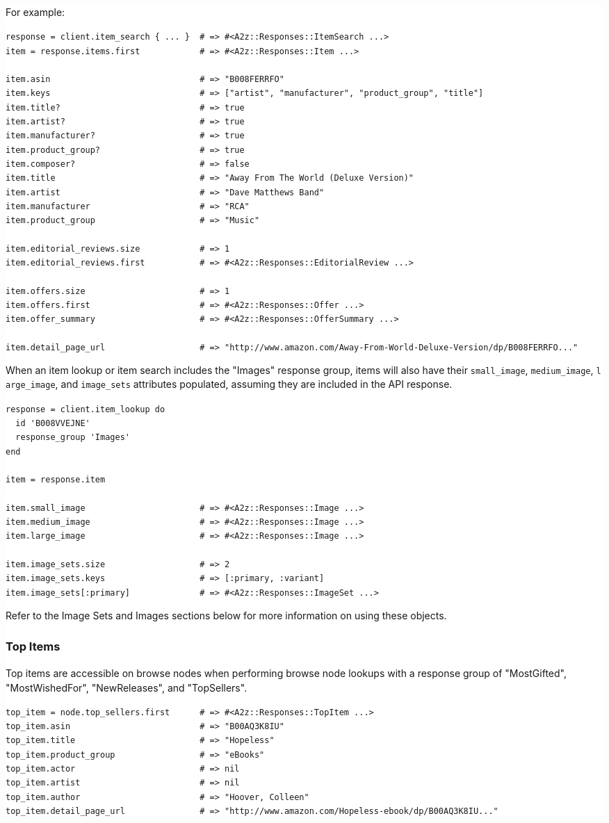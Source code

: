 For example:

    response = client.item_search { ... }  # => #<A2z::Responses::ItemSearch ...>
    item = response.items.first            # => #<A2z::Responses::Item ...>
    
    item.asin                              # => "B008FERRFO"
    item.keys                              # => ["artist", "manufacturer", "product_group", "title"]
    item.title?                            # => true
    item.artist?                           # => true
    item.manufacturer?                     # => true
    item.product_group?                    # => true
    item.composer?                         # => false
    item.title                             # => "Away From The World (Deluxe Version)"
    item.artist                            # => "Dave Matthews Band"
    item.manufacturer                      # => "RCA"
    item.product_group                     # => "Music"
    
    item.editorial_reviews.size            # => 1
    item.editorial_reviews.first           # => #<A2z::Responses::EditorialReview ...>
    
    item.offers.size                       # => 1
    item.offers.first                      # => #<A2z::Responses::Offer ...>
    item.offer_summary                     # => #<A2z::Responses::OfferSummary ...>
    
    item.detail_page_url                   # => "http://www.amazon.com/Away-From-World-Deluxe-Version/dp/B008FERRFO..."

When an item lookup or item search includes the "Images" response group, items
will also have their `small_image`, `medium_image`, `large_image`, and
`image_sets` attributes populated, assuming they are included in the API
response.

    response = client.item_lookup do
      id 'B008VVEJNE'
      response_group 'Images'
    end
    
    item = response.item
    
    item.small_image                       # => #<A2z::Responses::Image ...>
    item.medium_image                      # => #<A2z::Responses::Image ...>
    item.large_image                       # => #<A2z::Responses::Image ...>
    
    item.image_sets.size                   # => 2
    item.image_sets.keys                   # => [:primary, :variant]
    item.image_sets[:primary]              # => #<A2z::Responses::ImageSet ...>

Refer to the Image Sets and Images sections below for more information on using
these objects.

### Top Items

Top items are accessible on browse nodes when performing browse node lookups
with a response group of "MostGifted", "MostWishedFor", "NewReleases", and
"TopSellers".

    top_item = node.top_sellers.first      # => #<A2z::Responses::TopItem ...>
    top_item.asin                          # => "B00AQ3K8IU"
    top_item.title                         # => "Hopeless"
    top_item.product_group                 # => "eBooks"
    top_item.actor                         # => nil
    top_item.artist                        # => nil
    top_item.author                        # => "Hoover, Colleen"
    top_item.detail_page_url               # => "http://www.amazon.com/Hopeless-ebook/dp/B00AQ3K8IU..."
